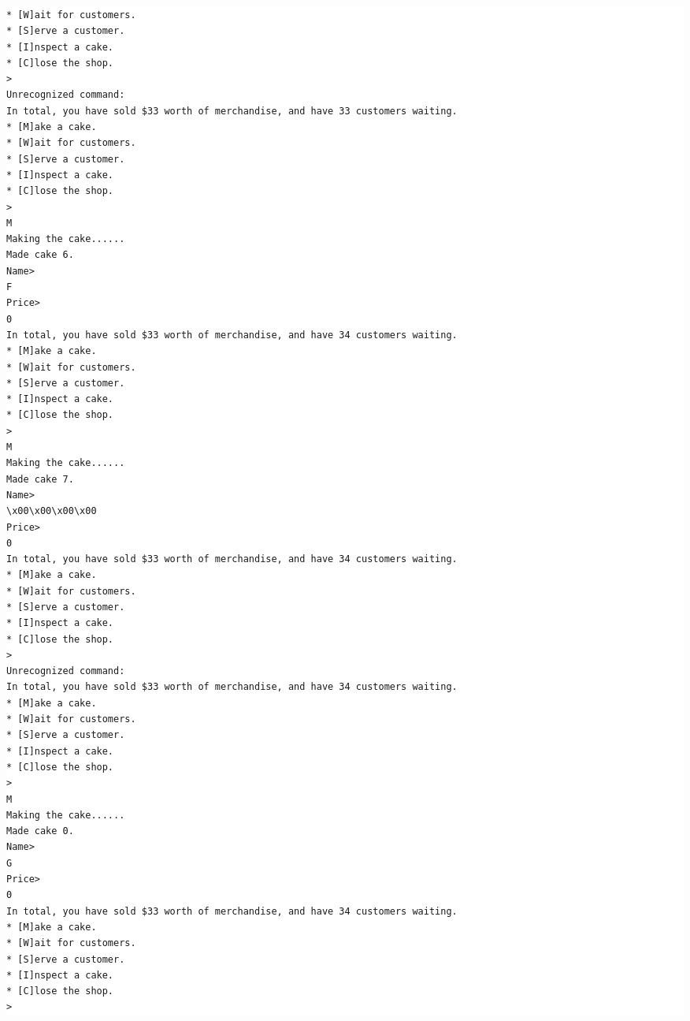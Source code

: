 ```
* [W]ait for customers.
* [S]erve a customer.
* [I]nspect a cake.
* [C]lose the shop.
>
Unrecognized command:
In total, you have sold $33 worth of merchandise, and have 33 customers waiting.
* [M]ake a cake.
* [W]ait for customers.
* [S]erve a customer.
* [I]nspect a cake.
* [C]lose the shop.
>
M
Making the cake......
Made cake 6.
Name>
F
Price>
0
In total, you have sold $33 worth of merchandise, and have 34 customers waiting.
* [M]ake a cake.
* [W]ait for customers.
* [S]erve a customer.
* [I]nspect a cake.
* [C]lose the shop.
>
M
Making the cake......
Made cake 7.
Name>
\x00\x00\x00\x00
Price>
0
In total, you have sold $33 worth of merchandise, and have 34 customers waiting.
* [M]ake a cake.
* [W]ait for customers.
* [S]erve a customer.
* [I]nspect a cake.
* [C]lose the shop.
>
Unrecognized command:
In total, you have sold $33 worth of merchandise, and have 34 customers waiting.
* [M]ake a cake.
* [W]ait for customers.
* [S]erve a customer.
* [I]nspect a cake.
* [C]lose the shop.
>
M
Making the cake......
Made cake 0.
Name>
G
Price>
0
In total, you have sold $33 worth of merchandise, and have 34 customers waiting.
* [M]ake a cake.
* [W]ait for customers.
* [S]erve a customer.
* [I]nspect a cake.
* [C]lose the shop.
>
```